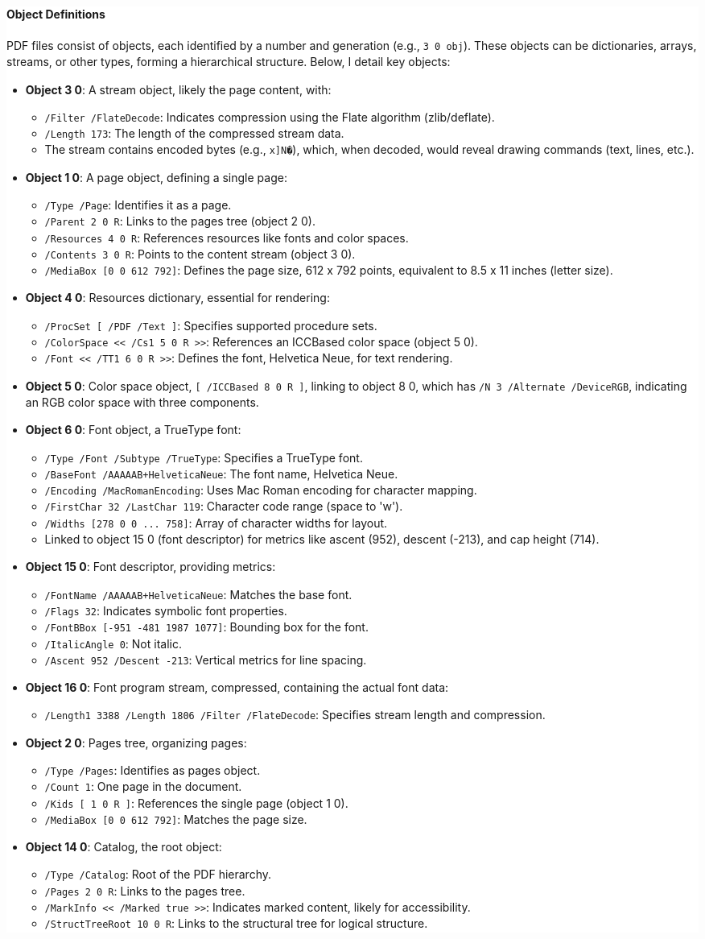 #### Object Definitions
PDF files consist of objects, each identified by a number and generation (e.g., `3 0 obj`). These objects can be dictionaries, arrays, streams, or other types, forming a hierarchical structure. Below, I detail key objects:

- **Object 3 0**: A stream object, likely the page content, with:
  - `/Filter /FlateDecode`: Indicates compression using the Flate algorithm (zlib/deflate).
  - `/Length 173`: The length of the compressed stream data.
  - The stream contains encoded bytes (e.g., `x]N�`), which, when decoded, would reveal drawing commands (text, lines, etc.).

- **Object 1 0**: A page object, defining a single page:
  - `/Type /Page`: Identifies it as a page.
  - `/Parent 2 0 R`: Links to the pages tree (object 2 0).
  - `/Resources 4 0 R`: References resources like fonts and color spaces.
  - `/Contents 3 0 R`: Points to the content stream (object 3 0).
  - `/MediaBox [0 0 612 792]`: Defines the page size, 612 x 792 points, equivalent to 8.5 x 11 inches (letter size).

- **Object 4 0**: Resources dictionary, essential for rendering:
  - `/ProcSet [ /PDF /Text ]`: Specifies supported procedure sets.
  - `/ColorSpace << /Cs1 5 0 R >>`: References an ICCBased color space (object 5 0).
  - `/Font << /TT1 6 0 R >>`: Defines the font, Helvetica Neue, for text rendering.

- **Object 5 0**: Color space object, `[ /ICCBased 8 0 R ]`, linking to object 8 0, which has `/N 3 /Alternate /DeviceRGB`, indicating an RGB color space with three components.

- **Object 6 0**: Font object, a TrueType font:
  - `/Type /Font /Subtype /TrueType`: Specifies a TrueType font.
  - `/BaseFont /AAAAAB+HelveticaNeue`: The font name, Helvetica Neue.
  - `/Encoding /MacRomanEncoding`: Uses Mac Roman encoding for character mapping.
  - `/FirstChar 32 /LastChar 119`: Character code range (space to 'w').
  - `/Widths [278 0 0 ... 758]`: Array of character widths for layout.
  - Linked to object 15 0 (font descriptor) for metrics like ascent (952), descent (-213), and cap height (714).

- **Object 15 0**: Font descriptor, providing metrics:
  - `/FontName /AAAAAB+HelveticaNeue`: Matches the base font.
  - `/Flags 32`: Indicates symbolic font properties.
  - `/FontBBox [-951 -481 1987 1077]`: Bounding box for the font.
  - `/ItalicAngle 0`: Not italic.
  - `/Ascent 952 /Descent -213`: Vertical metrics for line spacing.

- **Object 16 0**: Font program stream, compressed, containing the actual font data:
  - `/Length1 3388 /Length 1806 /Filter /FlateDecode`: Specifies stream length and compression.

- **Object 2 0**: Pages tree, organizing pages:
  - `/Type /Pages`: Identifies as pages object.
  - `/Count 1`: One page in the document.
  - `/Kids [ 1 0 R ]`: References the single page (object 1 0).
  - `/MediaBox [0 0 612 792]`: Matches the page size.

- **Object 14 0**: Catalog, the root object:
  - `/Type /Catalog`: Root of the PDF hierarchy.
  - `/Pages 2 0 R`: Links to the pages tree.
  - `/MarkInfo << /Marked true >>`: Indicates marked content, likely for accessibility.
  - `/StructTreeRoot 10 0 R`: Links to the structural tree for logical structure.
